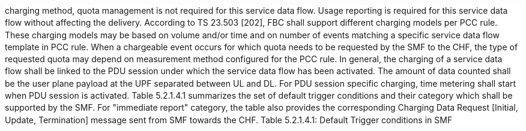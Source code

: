 charging method, quota management is not required for this service data flow.
Usage reporting is required for this service data flow without affecting the
delivery.
According to TS 23.503 [202], FBC shall support different charging models per
PCC rule. These charging models may be based on volume and/or time and on
number of events matching a specific service data flow template in PCC rule.
When a chargeable event occurs for which quota needs to be requested by the
SMF to the CHF, the type of requested quota may depend on measurement method
configured for the PCC rule.
In general, the charging of a service data flow shall be linked to the PDU
session under which the service data flow has been activated.
The amount of data counted shall be the user plane payload at the UPF
separated between UL and DL.
For PDU session specific charging, time metering shall start when PDU session
is activated.
Table 5.2.1.4.1 summarizes the set of default trigger conditions and their
category which shall be supported by the SMF. For \"immediate report\"
category, the table also provides the corresponding Charging Data Request
[Initial, Update, Termination] message sent from SMF towards the CHF.
Table 5.2.1.4.1: Default Trigger conditions in SMF